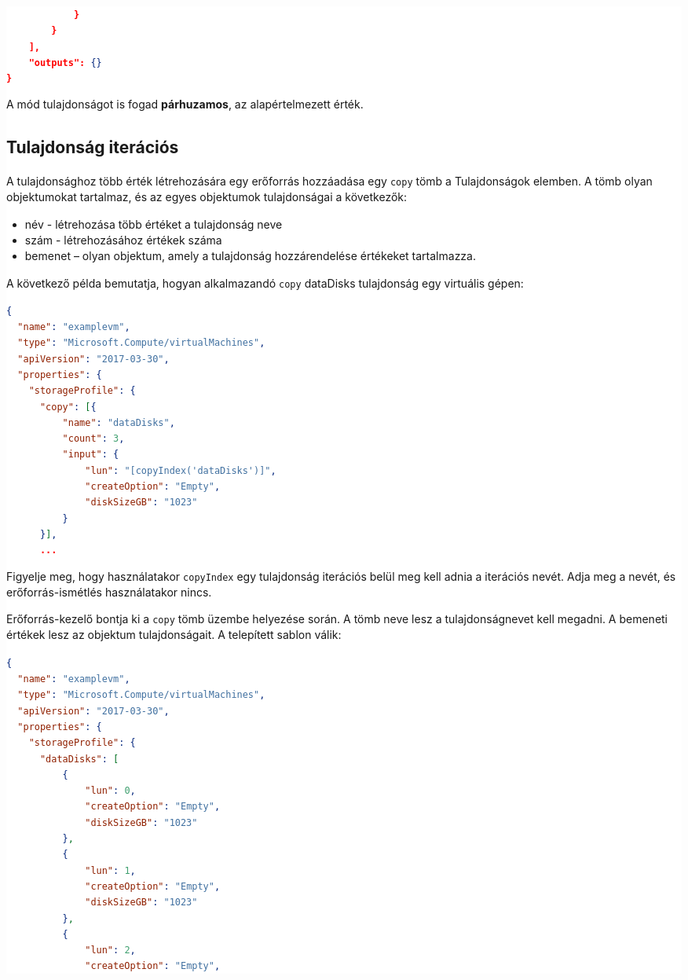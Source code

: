 ```json
            }
        }
    ],
    "outputs": {}
}
``` 

A mód tulajdonságot is fogad **párhuzamos**, az alapértelmezett érték.

## <a name="property-iteration"></a>Tulajdonság iterációs

A tulajdonsághoz több érték létrehozására egy erőforrás hozzáadása egy `copy` tömb a Tulajdonságok elemben. A tömb olyan objektumokat tartalmaz, és az egyes objektumok tulajdonságai a következők:

* név - létrehozása több értéket a tulajdonság neve
* szám - létrehozásához értékek száma
* bemenet – olyan objektum, amely a tulajdonság hozzárendelése értékeket tartalmazza.  

A következő példa bemutatja, hogyan alkalmazandó `copy` dataDisks tulajdonság egy virtuális gépen:

```json
{
  "name": "examplevm",
  "type": "Microsoft.Compute/virtualMachines",
  "apiVersion": "2017-03-30",
  "properties": {
    "storageProfile": {
      "copy": [{
          "name": "dataDisks",
          "count": 3,
          "input": {
              "lun": "[copyIndex('dataDisks')]",
              "createOption": "Empty",
              "diskSizeGB": "1023"
          }
      }],
      ...
```

Figyelje meg, hogy használatakor `copyIndex` egy tulajdonság iterációs belül meg kell adnia a iterációs nevét. Adja meg a nevét, és erőforrás-ismétlés használatakor nincs.

Erőforrás-kezelő bontja ki a `copy` tömb üzembe helyezése során. A tömb neve lesz a tulajdonságnevet kell megadni. A bemeneti értékek lesz az objektum tulajdonságait. A telepített sablon válik:

```json
{
  "name": "examplevm",
  "type": "Microsoft.Compute/virtualMachines",
  "apiVersion": "2017-03-30",
  "properties": {
    "storageProfile": {
      "dataDisks": [
          {
              "lun": 0,
              "createOption": "Empty",
              "diskSizeGB": "1023"
          },
          {
              "lun": 1,
              "createOption": "Empty",
              "diskSizeGB": "1023"
          },
          {
              "lun": 2,
              "createOption": "Empty",
```